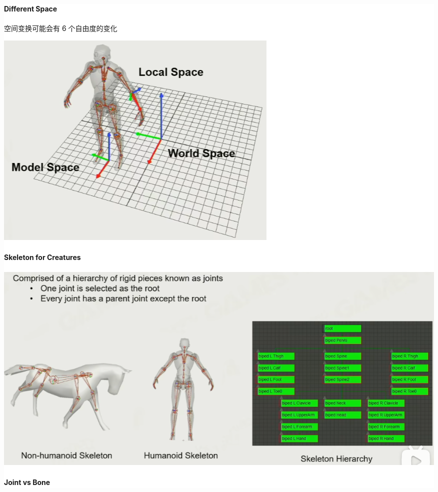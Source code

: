 #### Different Space

空间变换可能会有 6 个自由度的变化

![1656581369697](image/08-animation-system/1656581369697.png)

#### Skeleton for Creatures

![1656581919319](image/08-animation-system/1656581919319.png)

#### Joint vs Bone
